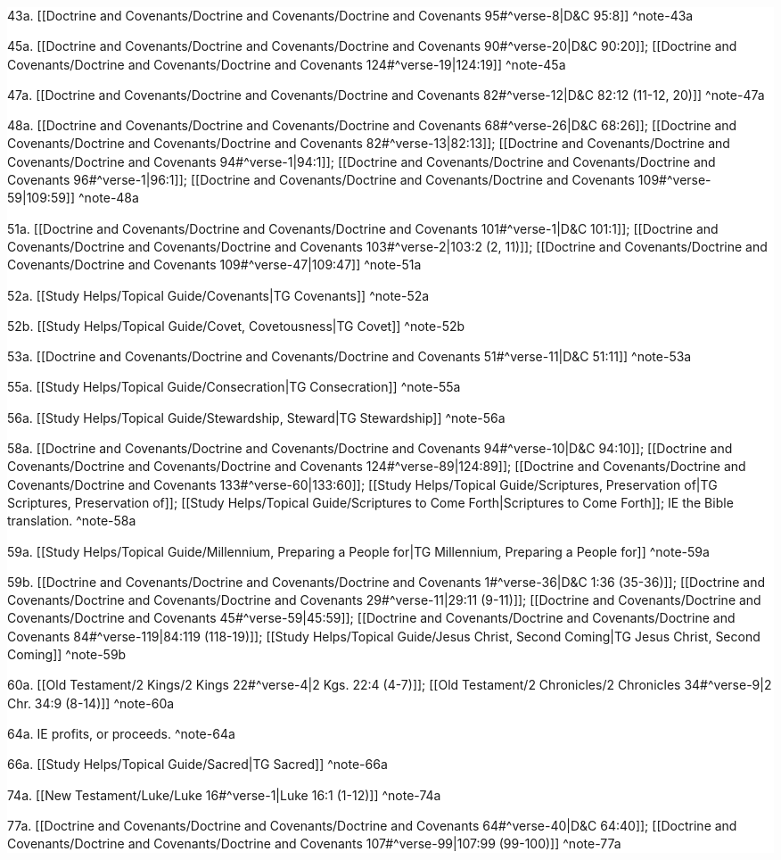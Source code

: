 43a. [[Doctrine and Covenants/Doctrine and Covenants/Doctrine and Covenants 95#^verse-8|D&C 95:8]] ^note-43a

45a. [[Doctrine and Covenants/Doctrine and Covenants/Doctrine and Covenants 90#^verse-20|D&C 90:20]]; [[Doctrine and Covenants/Doctrine and Covenants/Doctrine and Covenants 124#^verse-19|124:19]] ^note-45a

47a. [[Doctrine and Covenants/Doctrine and Covenants/Doctrine and Covenants 82#^verse-12|D&C 82:12 (11-12, 20)]] ^note-47a

48a. [[Doctrine and Covenants/Doctrine and Covenants/Doctrine and Covenants 68#^verse-26|D&C 68:26]]; [[Doctrine and Covenants/Doctrine and Covenants/Doctrine and Covenants 82#^verse-13|82:13]]; [[Doctrine and Covenants/Doctrine and Covenants/Doctrine and Covenants 94#^verse-1|94:1]]; [[Doctrine and Covenants/Doctrine and Covenants/Doctrine and Covenants 96#^verse-1|96:1]]; [[Doctrine and Covenants/Doctrine and Covenants/Doctrine and Covenants 109#^verse-59|109:59]] ^note-48a

51a. [[Doctrine and Covenants/Doctrine and Covenants/Doctrine and Covenants 101#^verse-1|D&C 101:1]]; [[Doctrine and Covenants/Doctrine and Covenants/Doctrine and Covenants 103#^verse-2|103:2 (2, 11)]]; [[Doctrine and Covenants/Doctrine and Covenants/Doctrine and Covenants 109#^verse-47|109:47]] ^note-51a

52a. [[Study Helps/Topical Guide/Covenants|TG Covenants]] ^note-52a

52b. [[Study Helps/Topical Guide/Covet, Covetousness|TG Covet]] ^note-52b

53a. [[Doctrine and Covenants/Doctrine and Covenants/Doctrine and Covenants 51#^verse-11|D&C 51:11]] ^note-53a

55a. [[Study Helps/Topical Guide/Consecration|TG Consecration]] ^note-55a

56a. [[Study Helps/Topical Guide/Stewardship, Steward|TG Stewardship]] ^note-56a

58a. [[Doctrine and Covenants/Doctrine and Covenants/Doctrine and Covenants 94#^verse-10|D&C 94:10]]; [[Doctrine and Covenants/Doctrine and Covenants/Doctrine and Covenants 124#^verse-89|124:89]]; [[Doctrine and Covenants/Doctrine and Covenants/Doctrine and Covenants 133#^verse-60|133:60]]; [[Study Helps/Topical Guide/Scriptures, Preservation of|TG Scriptures, Preservation of]]; [[Study Helps/Topical Guide/Scriptures to Come Forth|Scriptures to Come Forth]]; IE the Bible translation.  ^note-58a

59a. [[Study Helps/Topical Guide/Millennium, Preparing a People for|TG Millennium, Preparing a People for]] ^note-59a

59b. [[Doctrine and Covenants/Doctrine and Covenants/Doctrine and Covenants 1#^verse-36|D&C 1:36 (35-36)]]; [[Doctrine and Covenants/Doctrine and Covenants/Doctrine and Covenants 29#^verse-11|29:11 (9-11)]]; [[Doctrine and Covenants/Doctrine and Covenants/Doctrine and Covenants 45#^verse-59|45:59]]; [[Doctrine and Covenants/Doctrine and Covenants/Doctrine and Covenants 84#^verse-119|84:119 (118-19)]]; [[Study Helps/Topical Guide/Jesus Christ, Second Coming|TG Jesus Christ, Second Coming]] ^note-59b

60a. [[Old Testament/2 Kings/2 Kings 22#^verse-4|2 Kgs. 22:4 (4-7)]]; [[Old Testament/2 Chronicles/2 Chronicles 34#^verse-9|2 Chr. 34:9 (8-14)]] ^note-60a

64a. IE profits, or proceeds. ^note-64a

66a. [[Study Helps/Topical Guide/Sacred|TG Sacred]] ^note-66a

74a. [[New Testament/Luke/Luke 16#^verse-1|Luke 16:1 (1-12)]] ^note-74a

77a. [[Doctrine and Covenants/Doctrine and Covenants/Doctrine and Covenants 64#^verse-40|D&C 64:40]]; [[Doctrine and Covenants/Doctrine and Covenants/Doctrine and Covenants 107#^verse-99|107:99 (99-100)]] ^note-77a
